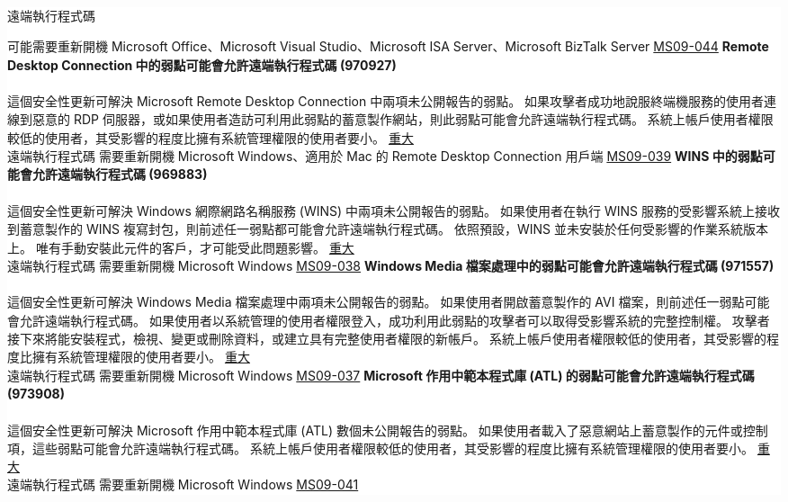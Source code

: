 遠端執行程式碼</td>
<td style="border:1px solid black;">可能需要重新開機</td>
<td style="border:1px solid black;">Microsoft Office、Microsoft Visual Studio、Microsoft ISA Server、Microsoft BizTalk Server</td>
</tr>
<tr class="even">
<td style="border:1px solid black;"><a href="http://technet.microsoft.com/security/bulletin/ms09-044">MS09-044</a></td>
<td style="border:1px solid black;"><strong>Remote Desktop Connection 中的弱點可能會允許遠端執行程式碼 (970927)</strong><br />
<br />
這個安全性更新可解決 Microsoft Remote Desktop Connection 中兩項未公開報告的弱點。 如果攻擊者成功地說服終端機服務的使用者連線到惡意的 RDP 伺服器，或如果使用者造訪可利用此弱點的蓄意製作網站，則此弱點可能會允許遠端執行程式碼。 系統上帳戶使用者權限較低的使用者，其受影響的程度比擁有系統管理權限的使用者要小。</td>
<td style="border:1px solid black;"><a href="http://technet.microsoft.com/security/bulletin/rating">重大</a><br />
遠端執行程式碼</td>
<td style="border:1px solid black;">需要重新開機</td>
<td style="border:1px solid black;">Microsoft Windows、適用於 Mac 的 Remote Desktop Connection 用戶端</td>
</tr>
<tr class="odd">
<td style="border:1px solid black;"><a href="http://technet.microsoft.com/security/bulletin/ms09-039">MS09-039</a></td>
<td style="border:1px solid black;"><strong>WINS 中的弱點可能會允許遠端執行程式碼 (969883)</strong><br />
<br />
這個安全性更新可解決 Windows 網際網路名稱服務 (WINS) 中兩項未公開報告的弱點。 如果使用者在執行 WINS 服務的受影響系統上接收到蓄意製作的 WINS 複寫封包，則前述任一弱點都可能會允許遠端執行程式碼。 依照預設，WINS 並未安裝於任何受影響的作業系統版本上。 唯有手動安裝此元件的客戶，才可能受此問題影響。</td>
<td style="border:1px solid black;"><a href="http://technet.microsoft.com/security/bulletin/rating">重大</a><br />
遠端執行程式碼</td>
<td style="border:1px solid black;">需要重新開機</td>
<td style="border:1px solid black;">Microsoft Windows</td>
</tr>
<tr class="even">
<td style="border:1px solid black;"><a href="http://technet.microsoft.com/security/bulletin/ms09-038">MS09-038</a></td>
<td style="border:1px solid black;"><strong>Windows Media 檔案處理中的弱點可能會允許遠端執行程式碼 (971557)</strong><br />
<br />
這個安全性更新可解決 Windows Media 檔案處理中兩項未公開報告的弱點。 如果使用者開啟蓄意製作的 AVI 檔案，則前述任一弱點可能會允許遠端執行程式碼。 如果使用者以系統管理的使用者權限登入，成功利用此弱點的攻擊者可以取得受影響系統的完整控制權。 攻擊者接下來將能安裝程式，檢視、變更或刪除資料，或建立具有完整使用者權限的新帳戶。 系統上帳戶使用者權限較低的使用者，其受影響的程度比擁有系統管理權限的使用者要小。</td>
<td style="border:1px solid black;"><a href="http://technet.microsoft.com/security/bulletin/rating">重大</a><br />
遠端執行程式碼</td>
<td style="border:1px solid black;">需要重新開機</td>
<td style="border:1px solid black;">Microsoft Windows</td>
</tr>
<tr class="odd">
<td style="border:1px solid black;"><a href="http://technet.microsoft.com/security/bulletin/ms09-037">MS09-037</a></td>
<td style="border:1px solid black;"><strong>Microsoft 作用中範本程式庫 (ATL) 的弱點可能會允許遠端執行程式碼 (973908)</strong><br />
<br />
這個安全性更新可解決 Microsoft 作用中範本程式庫 (ATL) 數個未公開報告的弱點。 如果使用者載入了惡意網站上蓄意製作的元件或控制項，這些弱點可能會允許遠端執行程式碼。 系統上帳戶使用者權限較低的使用者，其受影響的程度比擁有系統管理權限的使用者要小。</td>
<td style="border:1px solid black;"><a href="http://technet.microsoft.com/security/bulletin/rating">重大</a><br />
遠端執行程式碼</td>
<td style="border:1px solid black;">需要重新開機</td>
<td style="border:1px solid black;">Microsoft Windows</td>
</tr>
<tr class="even">
<td style="border:1px solid black;"><a href="http://technet.microsoft.com/security/bulletin/ms09-041">MS09-041</a></td>